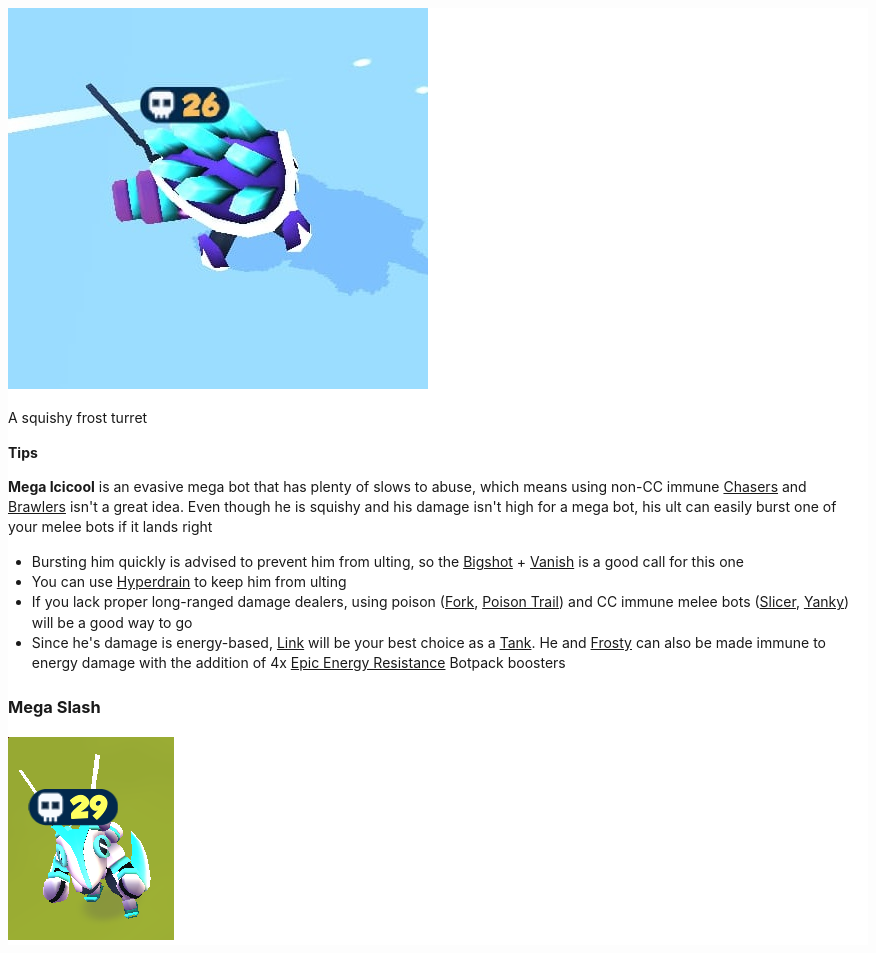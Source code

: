 ![300px Mega Icicool](</assets/img/bosses/mega_icicool.jpg>)<br>

 A squishy frost turret

**Tips**

**Mega Icicool** is an evasive mega bot that has plenty of slows to abuse, which means using non-CC immune [Chasers](</bots#chasers>) and [Brawlers](</bots#brawlers>) isn't a great idea. Even though he is squishy and his damage isn't high for a mega bot, his ult can easily burst one of your melee bots if it lands right

- Bursting him quickly is advised to prevent him from ulting, so the [Bigshot](</bigshot>) \+ [Vanish](</vanish>) is a good call for this one
- You can use [Hyperdrain](</hyperdrain>) to keep him from ulting
- If you lack proper long-ranged damage dealers, using poison ([Fork](</fork>), [Poison Trail](</poison-trail>)) and CC immune melee bots ([Slicer](</slicer>), [Yanky](</yanky>)) will be a good way to go
- Since he's damage is energy-based, [Link](</link>) will be your best choice as a [Tank](</bots#tanks>). He and [Frosty](</frosty>) can also be made immune to energy damage with the addition of 4x [Epic Energy Resistance](</energy-resistance-epic>) Botpack boosters


### Mega Slash

![300px Mega Slash](</assets/img/bosses/mega_slash.png>)<br>
